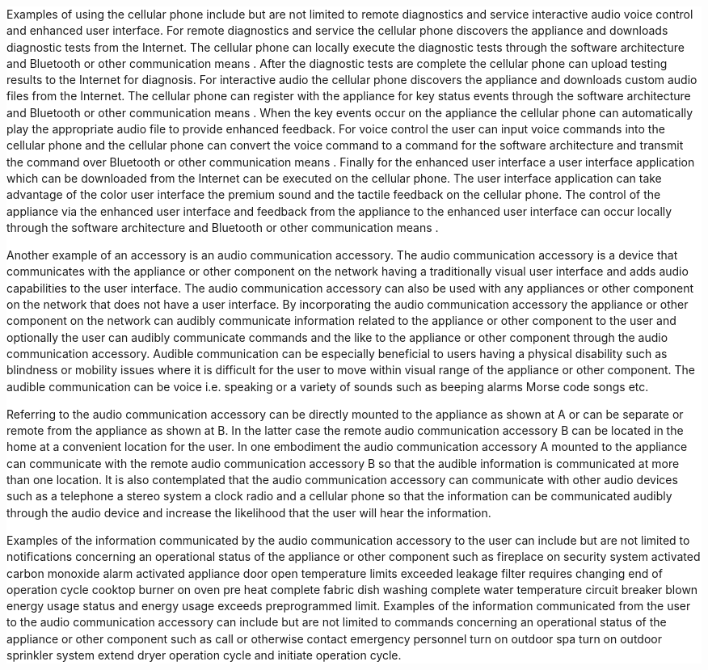 Examples of using the cellular phone include but are not limited to remote diagnostics and service interactive audio voice control and enhanced user interface. For remote diagnostics and service the cellular phone discovers the appliance and downloads diagnostic tests from the Internet. The cellular phone can locally execute the diagnostic tests through the software architecture and Bluetooth or other communication means . After the diagnostic tests are complete the cellular phone can upload testing results to the Internet for diagnosis. For interactive audio the cellular phone discovers the appliance and downloads custom audio files from the Internet. The cellular phone can register with the appliance for key status events through the software architecture and Bluetooth or other communication means . When the key events occur on the appliance the cellular phone can automatically play the appropriate audio file to provide enhanced feedback. For voice control the user can input voice commands into the cellular phone and the cellular phone can convert the voice command to a command for the software architecture and transmit the command over Bluetooth or other communication means . Finally for the enhanced user interface a user interface application which can be downloaded from the Internet can be executed on the cellular phone. The user interface application can take advantage of the color user interface the premium sound and the tactile feedback on the cellular phone. The control of the appliance via the enhanced user interface and feedback from the appliance to the enhanced user interface can occur locally through the software architecture and Bluetooth or other communication means .

Another example of an accessory is an audio communication accessory. The audio communication accessory is a device that communicates with the appliance or other component on the network having a traditionally visual user interface and adds audio capabilities to the user interface. The audio communication accessory can also be used with any appliances or other component on the network that does not have a user interface. By incorporating the audio communication accessory the appliance or other component on the network can audibly communicate information related to the appliance or other component to the user and optionally the user can audibly communicate commands and the like to the appliance or other component through the audio communication accessory. Audible communication can be especially beneficial to users having a physical disability such as blindness or mobility issues where it is difficult for the user to move within visual range of the appliance or other component. The audible communication can be voice i.e. speaking or a variety of sounds such as beeping alarms Morse code songs etc.

Referring to the audio communication accessory can be directly mounted to the appliance as shown at A or can be separate or remote from the appliance as shown at B. In the latter case the remote audio communication accessory B can be located in the home at a convenient location for the user. In one embodiment the audio communication accessory A mounted to the appliance can communicate with the remote audio communication accessory B so that the audible information is communicated at more than one location. It is also contemplated that the audio communication accessory can communicate with other audio devices such as a telephone a stereo system a clock radio and a cellular phone so that the information can be communicated audibly through the audio device and increase the likelihood that the user will hear the information.

Examples of the information communicated by the audio communication accessory to the user can include but are not limited to notifications concerning an operational status of the appliance or other component such as fireplace on security system activated carbon monoxide alarm activated appliance door open temperature limits exceeded leakage filter requires changing end of operation cycle cooktop burner on oven pre heat complete fabric dish washing complete water temperature circuit breaker blown energy usage status and energy usage exceeds preprogrammed limit. Examples of the information communicated from the user to the audio communication accessory can include but are not limited to commands concerning an operational status of the appliance or other component such as call or otherwise contact emergency personnel turn on outdoor spa turn on outdoor sprinkler system extend dryer operation cycle and initiate operation cycle.
